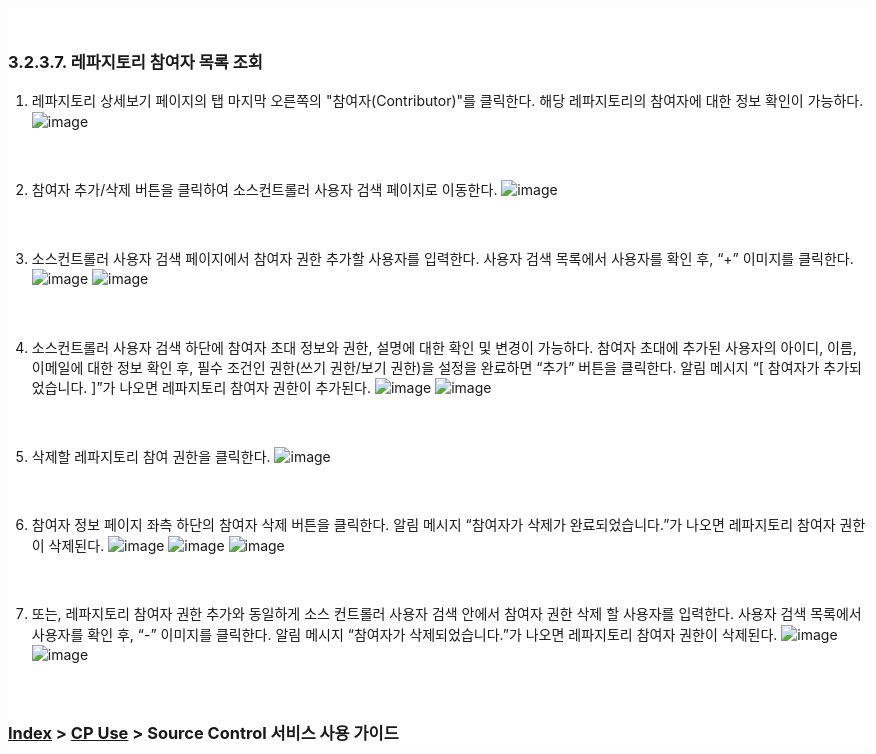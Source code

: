 <br>

### <div id='3.2.3.7'/> 3.2.3.7. 레파지토리 참여자 목록 조회
1. 레파지토리 상세보기 페이지의 탭 마지막 오른쪽의 "참여자(Contributor)"를 클릭한다. 해당 레파지토리의 참여자에 대한 정보 확인이 가능하다.
![image](https://user-images.githubusercontent.com/67407365/147024402-2af350b6-de7a-42c4-b15a-b1a33be47114.png)

<br>

2. 참여자 추가/삭제 버튼을 클릭하여 소스컨트롤러 사용자 검색 페이지로 이동한다.
![image](https://user-images.githubusercontent.com/67407365/147024585-c073f37c-6762-4ea2-b77b-bcdbfcc3c2f3.png)

<br>

3. 소스컨트롤러 사용자 검색 페이지에서 참여자 권한 추가할 사용자를 입력한다. 사용자 검색 목록에서 사용자를 확인 후, “+” 이미지를 클릭한다.
![image](https://user-images.githubusercontent.com/67407365/147024844-7b78393a-9073-451a-b5a7-8011c1125028.png)
![image](https://user-images.githubusercontent.com/67407365/147024953-de195989-a08c-4eeb-b50c-cad31170b2c8.png)

<br>

4. 소스컨트롤러 사용자 검색 하단에 참여자 초대 정보와 권한, 설명에 대한 확인 및 변경이 가능하다. 참여자 초대에 추가된 사용자의 아이디, 이름, 이메일에 대한 정보 확인 후, 필수 조건인 권한(쓰기 권한/보기 권한)을 설정을 완료하면 “추가” 버튼을 클릭한다. 알림 메시지 “[ 참여자가 추가되었습니다. ]”가 나오면 레파지토리 참여자 권한이 추가된다.
![image](https://user-images.githubusercontent.com/67407365/147025127-5eaeb80e-55b8-4176-b288-c6259e5d9431.png)
![image](https://user-images.githubusercontent.com/67407365/147025160-28a4081e-9cda-4380-8406-9836c3138db8.png)

<br>

5. 삭제할 레파지토리 참여 권한을 클릭한다.
![image](https://user-images.githubusercontent.com/67407365/147026049-c87df481-814b-426c-84de-1a8199288b0c.png)

<br>

6. 참여자 정보 페이지 좌측 하단의 참여자 삭제 버튼을 클릭한다. 알림 메시지 “참여자가 삭제가 완료되었습니다.”가 나오면 레파지토리 참여자 권한이 삭제된다.
![image](https://user-images.githubusercontent.com/67407365/147025867-8cd6c5a3-2584-4763-bbc2-7c2402f7c896.png)
![image](https://user-images.githubusercontent.com/67407365/147025936-cc53bcb4-b2ad-459f-a3dc-d2c60d1107ce.png)
![image](https://user-images.githubusercontent.com/67407365/147025962-b0eb4865-bc84-4230-8b4f-98ef6f3ec5fb.png)

<br>

7. 또는, 레파지토리 참여자 권한 추가와 동일하게 소스 컨트롤러 사용자 검색 안에서 참여자 권한 삭제 할 사용자를 입력한다. 사용자 검색 목록에서 사용자를 확인 후, “-” 이미지를 클릭한다. 알림 메시지 “참여자가 삭제되었습니다.”가 나오면 레파지토리 참여자 권한이 삭제된다.
![image](https://user-images.githubusercontent.com/67407365/147026107-61164c48-b938-490f-917b-8863d44eaee7.png)
![image](https://user-images.githubusercontent.com/67407365/147026141-c65dd6de-8c90-48d7-8d52-530140a82513.png)

<br>

### [Index](https://github.com/PaaS-TA/Guide/blob/master/README.md) > [CP Use](https://github.com/PaaS-TA/paas-ta-container-platform/tree/master/use-guide/Readme.md) > Source Control 서비스 사용 가이드
